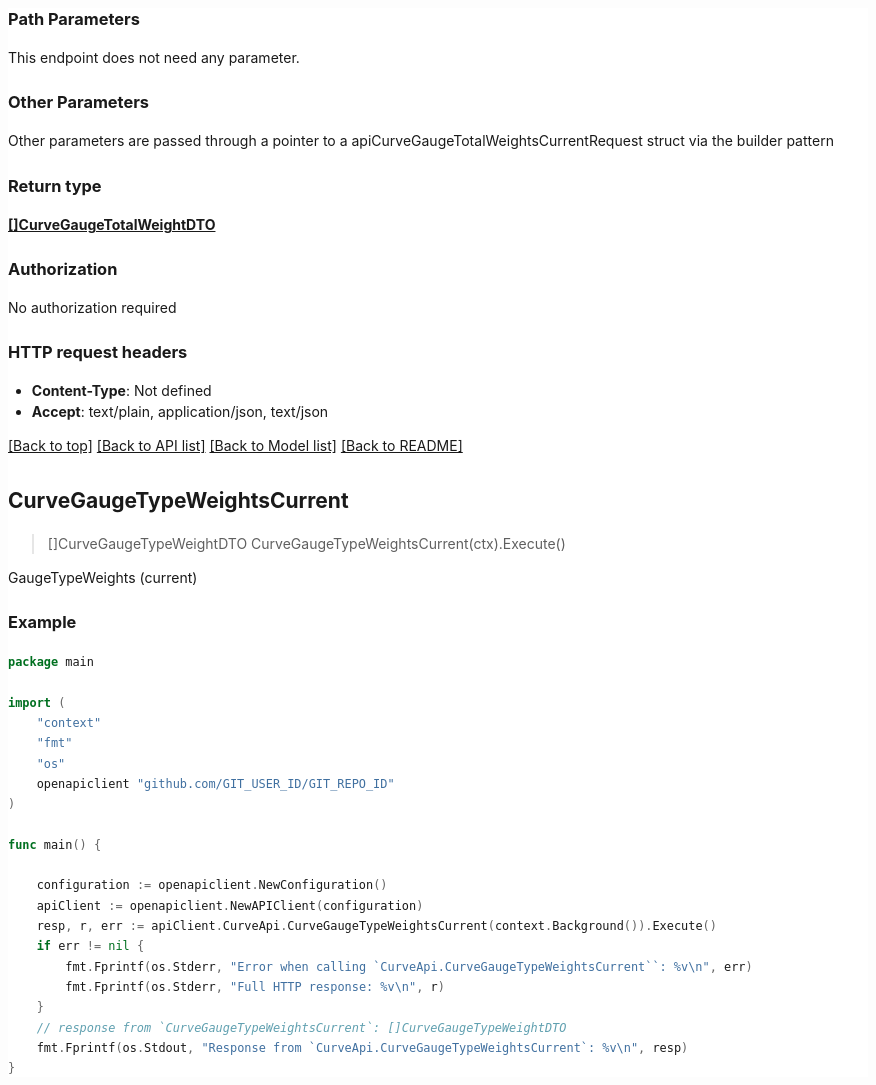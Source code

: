 ### Path Parameters

This endpoint does not need any parameter.

### Other Parameters

Other parameters are passed through a pointer to a apiCurveGaugeTotalWeightsCurrentRequest struct via the builder pattern


### Return type

[**[]CurveGaugeTotalWeightDTO**](CurveGaugeTotalWeightDTO.md)

### Authorization

No authorization required

### HTTP request headers

- **Content-Type**: Not defined
- **Accept**: text/plain, application/json, text/json

[[Back to top]](#) [[Back to API list]](../README.md#documentation-for-api-endpoints)
[[Back to Model list]](../README.md#documentation-for-models)
[[Back to README]](../README.md)


## CurveGaugeTypeWeightsCurrent

> []CurveGaugeTypeWeightDTO CurveGaugeTypeWeightsCurrent(ctx).Execute()

GaugeTypeWeights (current)



### Example

```go
package main

import (
    "context"
    "fmt"
    "os"
    openapiclient "github.com/GIT_USER_ID/GIT_REPO_ID"
)

func main() {

    configuration := openapiclient.NewConfiguration()
    apiClient := openapiclient.NewAPIClient(configuration)
    resp, r, err := apiClient.CurveApi.CurveGaugeTypeWeightsCurrent(context.Background()).Execute()
    if err != nil {
        fmt.Fprintf(os.Stderr, "Error when calling `CurveApi.CurveGaugeTypeWeightsCurrent``: %v\n", err)
        fmt.Fprintf(os.Stderr, "Full HTTP response: %v\n", r)
    }
    // response from `CurveGaugeTypeWeightsCurrent`: []CurveGaugeTypeWeightDTO
    fmt.Fprintf(os.Stdout, "Response from `CurveApi.CurveGaugeTypeWeightsCurrent`: %v\n", resp)
}
```
